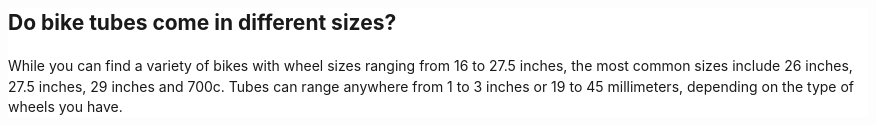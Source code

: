 ## Do bike tubes come in different sizes?
While you can find a variety of bikes with wheel sizes ranging from 16 to 27.5 inches, the most common sizes include 26 inches, 27.5 inches, 29 inches and 700c. Tubes can range anywhere from 1 to 3 inches or 19 to 45 millimeters, depending on the type of wheels you have.


